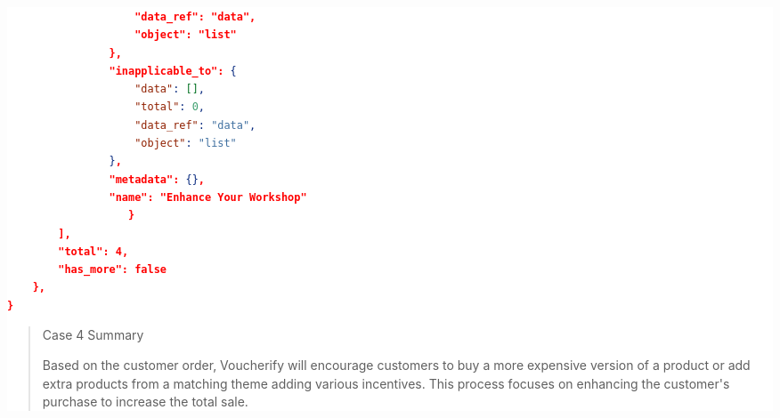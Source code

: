 ```json Response
                    "data_ref": "data",
                    "object": "list"
                },
                "inapplicable_to": {
                    "data": [],
                    "total": 0,
                    "data_ref": "data",
                    "object": "list"
                },
                "metadata": {},
                "name": "Enhance Your Workshop"
                   }
        ],
        "total": 4,
        "has_more": false
    },
}
```

> Case 4 Summary
>
> Based on the customer order, Voucherify will encourage customers to buy a more expensive version of a product or add extra products from a matching theme adding various incentives. This process focuses on enhancing the customer's purchase to increase the total sale.

